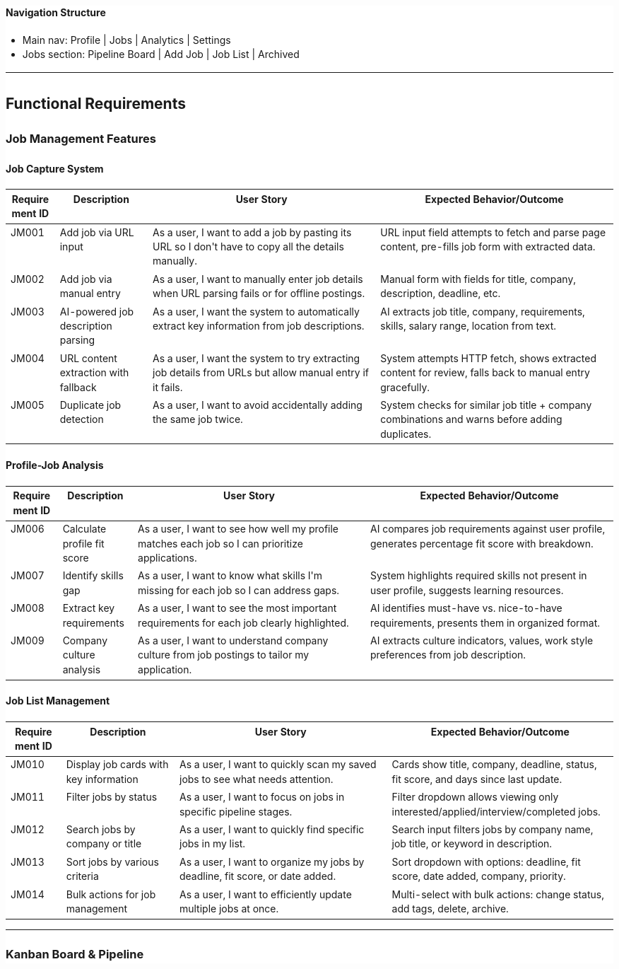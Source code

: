 #### Navigation Structure
- Main nav: Profile | Jobs | Analytics | Settings
- Jobs section: Pipeline Board | Add Job | Job List | Archived

---

## Functional Requirements

### Job Management Features

#### Job Capture System

| Requirement ID | Description                                | User Story | Expected Behavior/Outcome |
|----------------|--------------------------------------------|------------|----------------------------|
| JM001          | Add job via URL input                      | As a user, I want to add a job by pasting its URL so I don't have to copy all the details manually. | URL input field attempts to fetch and parse page content, pre-fills job form with extracted data. |
| JM002          | Add job via manual entry                   | As a user, I want to manually enter job details when URL parsing fails or for offline postings. | Manual form with fields for title, company, description, deadline, etc. |
| JM003          | AI-powered job description parsing         | As a user, I want the system to automatically extract key information from job descriptions. | AI extracts job title, company, requirements, skills, salary range, location from text. |
| JM004          | URL content extraction with fallback      | As a user, I want the system to try extracting job details from URLs but allow manual entry if it fails. | System attempts HTTP fetch, shows extracted content for review, falls back to manual entry gracefully. |
| JM005          | Duplicate job detection                    | As a user, I want to avoid accidentally adding the same job twice. | System checks for similar job title + company combinations and warns before adding duplicates. |

#### Profile-Job Analysis

| Requirement ID | Description                                | User Story | Expected Behavior/Outcome |
|----------------|--------------------------------------------|------------|----------------------------|
| JM006          | Calculate profile fit score               | As a user, I want to see how well my profile matches each job so I can prioritize applications. | AI compares job requirements against user profile, generates percentage fit score with breakdown. |
| JM007          | Identify skills gap                       | As a user, I want to know what skills I'm missing for each job so I can address gaps. | System highlights required skills not present in user profile, suggests learning resources. |
| JM008          | Extract key requirements                  | As a user, I want to see the most important requirements for each job clearly highlighted. | AI identifies must-have vs. nice-to-have requirements, presents them in organized format. |
| JM009          | Company culture analysis                  | As a user, I want to understand company culture from job postings to tailor my application. | AI extracts culture indicators, values, work style preferences from job description. |

#### Job List Management

| Requirement ID | Description                                | User Story | Expected Behavior/Outcome |
|----------------|--------------------------------------------|------------|----------------------------|
| JM010          | Display job cards with key information    | As a user, I want to quickly scan my saved jobs to see what needs attention. | Cards show title, company, deadline, status, fit score, and days since last update. |
| JM011          | Filter jobs by status                     | As a user, I want to focus on jobs in specific pipeline stages. | Filter dropdown allows viewing only interested/applied/interview/completed jobs. |
| JM012          | Search jobs by company or title           | As a user, I want to quickly find specific jobs in my list. | Search input filters jobs by company name, job title, or keyword in description. |
| JM013          | Sort jobs by various criteria             | As a user, I want to organize my jobs by deadline, fit score, or date added. | Sort dropdown with options: deadline, fit score, date added, company, priority. |
| JM014          | Bulk actions for job management           | As a user, I want to efficiently update multiple jobs at once. | Multi-select with bulk actions: change status, add tags, delete, archive. |

---

### Kanban Board & Pipeline
